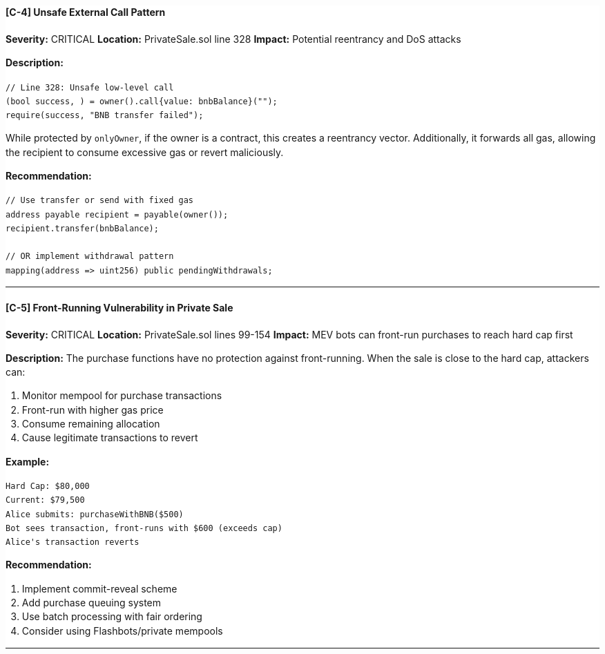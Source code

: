 
#### [C-4] Unsafe External Call Pattern

**Severity:** CRITICAL
**Location:** PrivateSale.sol line 328
**Impact:** Potential reentrancy and DoS attacks

**Description:**
```solidity
// Line 328: Unsafe low-level call
(bool success, ) = owner().call{value: bnbBalance}("");
require(success, "BNB transfer failed");
```

While protected by `onlyOwner`, if the owner is a contract, this creates a reentrancy vector. Additionally, it forwards all gas, allowing the recipient to consume excessive gas or revert maliciously.

**Recommendation:**
```solidity
// Use transfer or send with fixed gas
address payable recipient = payable(owner());
recipient.transfer(bnbBalance);

// OR implement withdrawal pattern
mapping(address => uint256) public pendingWithdrawals;
```

---

#### [C-5] Front-Running Vulnerability in Private Sale

**Severity:** CRITICAL
**Location:** PrivateSale.sol lines 99-154
**Impact:** MEV bots can front-run purchases to reach hard cap first

**Description:**
The purchase functions have no protection against front-running. When the sale is close to the hard cap, attackers can:
1. Monitor mempool for purchase transactions
2. Front-run with higher gas price
3. Consume remaining allocation
4. Cause legitimate transactions to revert

**Example:**
```
Hard Cap: $80,000
Current: $79,500
Alice submits: purchaseWithBNB($500)
Bot sees transaction, front-runs with $600 (exceeds cap)
Alice's transaction reverts
```

**Recommendation:**
1. Implement commit-reveal scheme
2. Add purchase queuing system
3. Use batch processing with fair ordering
4. Consider using Flashbots/private mempools

---